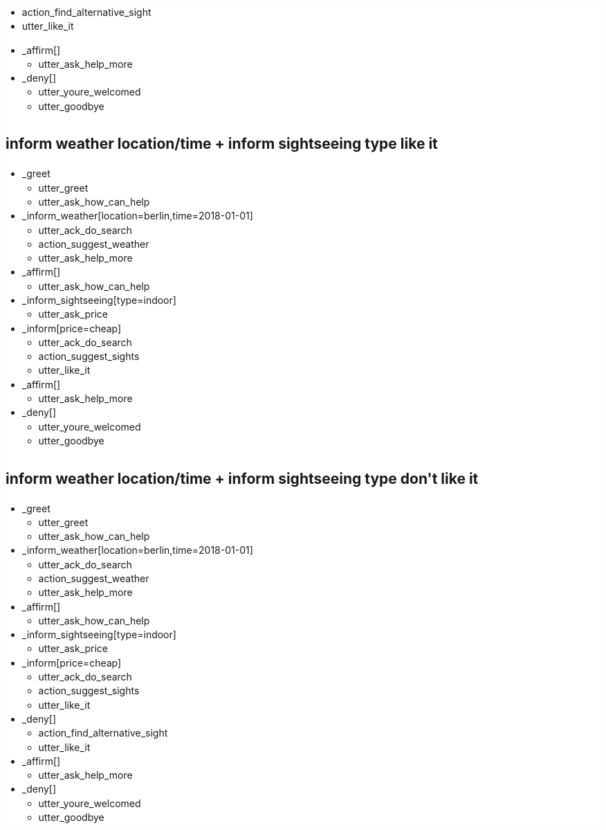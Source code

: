   - action_find_alternative_sight
  - utter_like_it
* _affirm[]
  - utter_ask_help_more
* _deny[]
  - utter_youre_welcomed
  - utter_goodbye

## inform weather location/time + inform sightseeing type like it
* _greet
  - utter_greet
  - utter_ask_how_can_help
* _inform_weather[location=berlin,time=2018-01-01]
  - utter_ack_do_search
  - action_suggest_weather
  - utter_ask_help_more
* _affirm[]
  - utter_ask_how_can_help
* _inform_sightseeing[type=indoor]
  - utter_ask_price
* _inform[price=cheap]
  - utter_ack_do_search
  - action_suggest_sights
  - utter_like_it
* _affirm[]
  - utter_ask_help_more
* _deny[]
  - utter_youre_welcomed
  - utter_goodbye

## inform weather location/time + inform sightseeing type don't like it
* _greet
  - utter_greet
  - utter_ask_how_can_help
* _inform_weather[location=berlin,time=2018-01-01]
  - utter_ack_do_search
  - action_suggest_weather
  - utter_ask_help_more
* _affirm[]
  - utter_ask_how_can_help
* _inform_sightseeing[type=indoor]
  - utter_ask_price
* _inform[price=cheap]
  - utter_ack_do_search
  - action_suggest_sights
  - utter_like_it
* _deny[]
  - action_find_alternative_sight
  - utter_like_it
* _affirm[]
  - utter_ask_help_more
* _deny[]
  - utter_youre_welcomed
  - utter_goodbye
